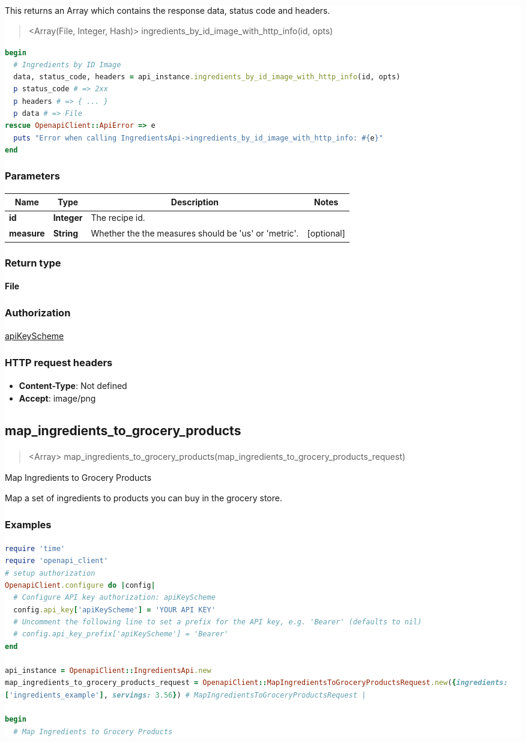 This returns an Array which contains the response data, status code and headers.

> <Array(File, Integer, Hash)> ingredients_by_id_image_with_http_info(id, opts)

```ruby
begin
  # Ingredients by ID Image
  data, status_code, headers = api_instance.ingredients_by_id_image_with_http_info(id, opts)
  p status_code # => 2xx
  p headers # => { ... }
  p data # => File
rescue OpenapiClient::ApiError => e
  puts "Error when calling IngredientsApi->ingredients_by_id_image_with_http_info: #{e}"
end
```

### Parameters

| Name | Type | Description | Notes |
| ---- | ---- | ----------- | ----- |
| **id** | **Integer** | The recipe id. |  |
| **measure** | **String** | Whether the the measures should be &#39;us&#39; or &#39;metric&#39;. | [optional] |

### Return type

**File**

### Authorization

[apiKeyScheme](../README.md#apiKeyScheme)

### HTTP request headers

- **Content-Type**: Not defined
- **Accept**: image/png


## map_ingredients_to_grocery_products

> <Array<MapIngredientsToGroceryProducts200ResponseInner>> map_ingredients_to_grocery_products(map_ingredients_to_grocery_products_request)

Map Ingredients to Grocery Products

Map a set of ingredients to products you can buy in the grocery store.

### Examples

```ruby
require 'time'
require 'openapi_client'
# setup authorization
OpenapiClient.configure do |config|
  # Configure API key authorization: apiKeyScheme
  config.api_key['apiKeyScheme'] = 'YOUR API KEY'
  # Uncomment the following line to set a prefix for the API key, e.g. 'Bearer' (defaults to nil)
  # config.api_key_prefix['apiKeyScheme'] = 'Bearer'
end

api_instance = OpenapiClient::IngredientsApi.new
map_ingredients_to_grocery_products_request = OpenapiClient::MapIngredientsToGroceryProductsRequest.new({ingredients: ['ingredients_example'], servings: 3.56}) # MapIngredientsToGroceryProductsRequest | 

begin
  # Map Ingredients to Grocery Products
```